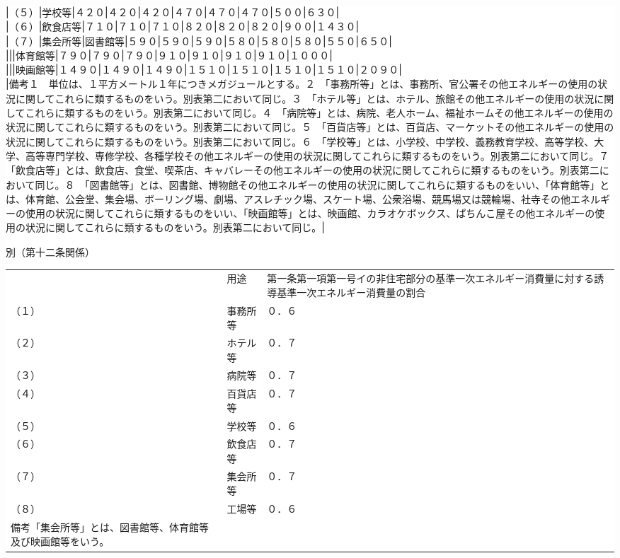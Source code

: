 |（５）|学校等|４２０|４２０|４２０|４７０|４７０|４７０|５００|６３０|  
|（６）|飲食店等|７１０|７１０|７１０|８２０|８２０|８２０|９００|１４３０|  
|（７）|集会所等|図書館等|５９０|５９０|５９０|５８０|５８０|５８０|５５０|６５０|  
|||体育館等|７９０|７９０|７９０|９１０|９１０|９１０|９１０|１０００|  
|||映画館等|１４９０|１４９０|１４９０|１５１０|１５１０|１５１０|１５１０|２０９０|  
|備考１　単位は、１平方メートル１年につきメガジュールとする。２　「事務所等」とは、事務所、官公署その他エネルギーの使用の状況に関してこれらに類するものをいう。別表第二において同じ。３　「ホテル等」とは、ホテル、旅館その他エネルギーの使用の状況に関してこれらに類するものをいう。別表第二において同じ。４　「病院等」とは、病院、老人ホーム、福祉ホームその他エネルギーの使用の状況に関してこれらに類するものをいう。別表第二において同じ。５　「百貨店等」とは、百貨店、マーケットその他エネルギーの使用の状況に関してこれらに類するものをいう。別表第二において同じ。６　「学校等」とは、小学校、中学校、義務教育学校、高等学校、大学、高等専門学校、専修学校、各種学校その他エネルギーの使用の状況に関してこれらに類するものをいう。別表第二において同じ。７　「飲食店等」とは、飲食店、食堂、喫茶店、キャバレーその他エネルギーの使用の状況に関してこれらに類するものをいう。別表第二において同じ。８　「図書館等」とは、図書館、博物館その他エネルギーの使用の状況に関してこれらに類するものをいい、「体育館等」とは、体育館、公会堂、集会場、ボーリング場、劇場、アスレチック場、スケート場、公衆浴場、競馬場又は競輪場、社寺その他エネルギーの使用の状況に関してこれらに類するものをいい、「映画館等」とは、映画館、カラオケボックス、ぱちんこ屋その他エネルギーの使用の状況に関してこれらに類するものをいう。別表第二において同じ。|  
  
別（第十二条関係）  

||||  
| --- | --- | --- |  
||用途|第一条第一項第一号イの非住宅部分の基準一次エネルギー消費量に対する誘導基準一次エネルギー消費量の割合|  
|（１）|事務所等|０．６|  
|（２）|ホテル等|０．７|  
|（３）|病院等|０．７|  
|（４）|百貨店等|０．７|  
|（５）|学校等|０．６|  
|（６）|飲食店等|０．７|  
|（７）|集会所等|０．７|  
|（８）|工場等|０．６|  
|備考「集会所等」とは、図書館等、体育館等及び映画館等をいう。|  
  
